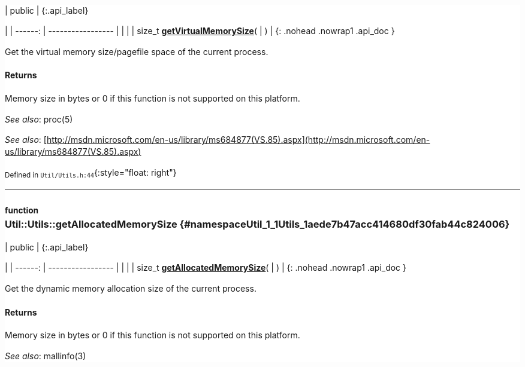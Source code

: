 | public |
{:.api_label}

|
| ------: | ----------------- |
|  |
| size_t **[getVirtualMemorySize](#namespaceUtil_1_1Utils_1aebc9a7c07e573a6fab08a89894ab8cc0)**( |  ) |
{: .nohead .nowrap1 .api_doc }



Get the virtual memory size/pagefile space of the current process.


#### Returns
Memory size in bytes or 0 if this function is not supported on this platform.



*See also*: proc(5)



*See also*: [http://msdn.microsoft.com/en-us/library/ms684877(VS.85).aspx](http://msdn.microsoft.com/en-us/library/ms684877(VS.85).aspx)





<sub>Defined in `Util/Utils.h:44`</sub>{:style="float: right"}

-------------------------------------------------------------------

### <small>function</small><br/> Util::Utils::getAllocatedMemorySize {#namespaceUtil_1_1Utils_1aede7b47acc414680df30fab44c824006}

| public |
{:.api_label}

|
| ------: | ----------------- |
|  |
| size_t **[getAllocatedMemorySize](#namespaceUtil_1_1Utils_1aede7b47acc414680df30fab44c824006)**( |  ) |
{: .nohead .nowrap1 .api_doc }



Get the dynamic memory allocation size of the current process.


#### Returns
Memory size in bytes or 0 if this function is not supported on this platform.



*See also*: mallinfo(3)
